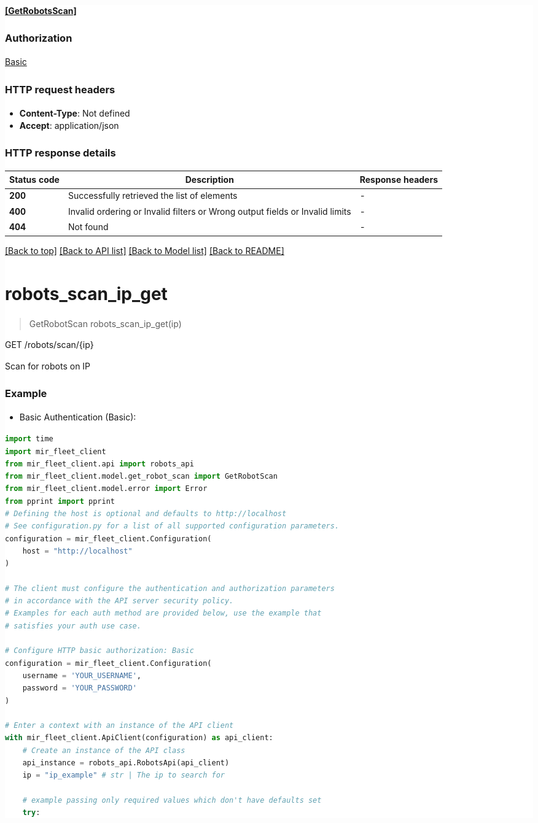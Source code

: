 [**[GetRobotsScan]**](GetRobotsScan.md)

### Authorization

[Basic](../README.md#Basic)

### HTTP request headers

 - **Content-Type**: Not defined
 - **Accept**: application/json


### HTTP response details

| Status code | Description | Response headers |
|-------------|-------------|------------------|
**200** | Successfully retrieved the list of elements |  -  |
**400** | Invalid ordering or Invalid filters or Wrong output fields or Invalid limits |  -  |
**404** | Not found |  -  |

[[Back to top]](#) [[Back to API list]](../README.md#documentation-for-api-endpoints) [[Back to Model list]](../README.md#documentation-for-models) [[Back to README]](../README.md)

# **robots_scan_ip_get**
> GetRobotScan robots_scan_ip_get(ip)

GET /robots/scan/{ip}

Scan for robots on IP

### Example

* Basic Authentication (Basic):

```python
import time
import mir_fleet_client
from mir_fleet_client.api import robots_api
from mir_fleet_client.model.get_robot_scan import GetRobotScan
from mir_fleet_client.model.error import Error
from pprint import pprint
# Defining the host is optional and defaults to http://localhost
# See configuration.py for a list of all supported configuration parameters.
configuration = mir_fleet_client.Configuration(
    host = "http://localhost"
)

# The client must configure the authentication and authorization parameters
# in accordance with the API server security policy.
# Examples for each auth method are provided below, use the example that
# satisfies your auth use case.

# Configure HTTP basic authorization: Basic
configuration = mir_fleet_client.Configuration(
    username = 'YOUR_USERNAME',
    password = 'YOUR_PASSWORD'
)

# Enter a context with an instance of the API client
with mir_fleet_client.ApiClient(configuration) as api_client:
    # Create an instance of the API class
    api_instance = robots_api.RobotsApi(api_client)
    ip = "ip_example" # str | The ip to search for

    # example passing only required values which don't have defaults set
    try:
```